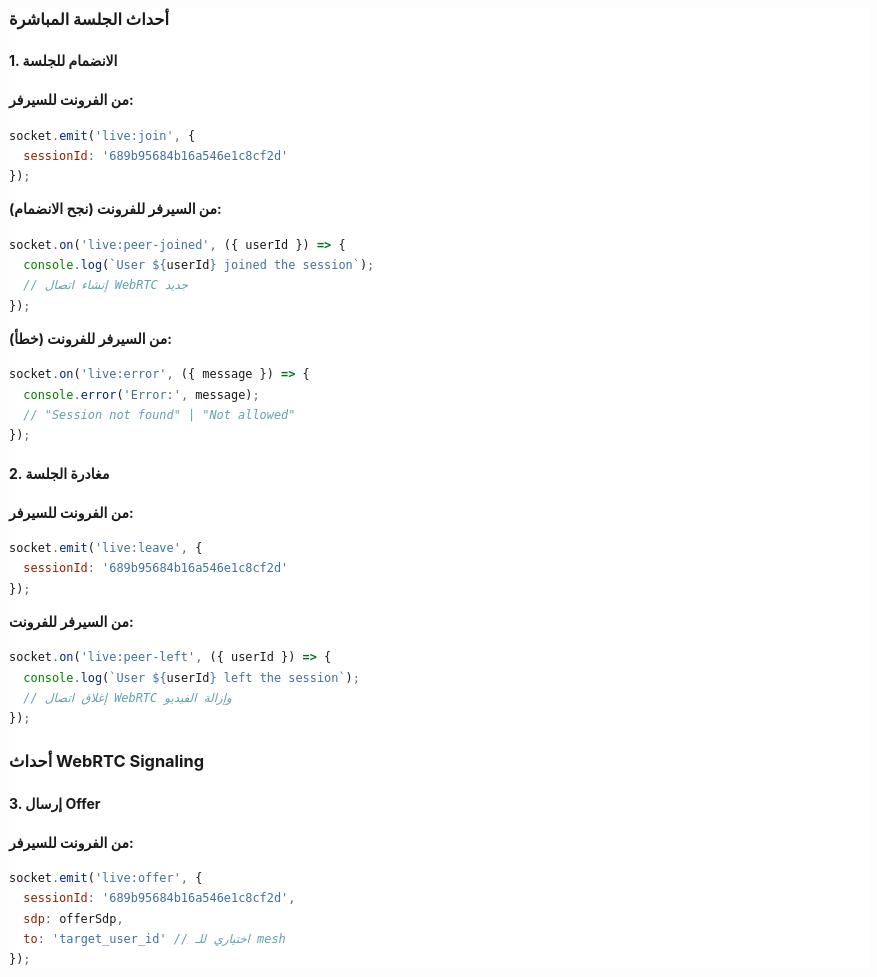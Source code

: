 ### أحداث الجلسة المباشرة

#### 1. الانضمام للجلسة
**من الفرونت للسيرفر:**
```javascript
socket.emit('live:join', { 
  sessionId: '689b95684b16a546e1c8cf2d' 
});
```

**من السيرفر للفرونت (نجح الانضمام):**
```javascript
socket.on('live:peer-joined', ({ userId }) => {
  console.log(`User ${userId} joined the session`);
  // إنشاء اتصال WebRTC جديد
});
```

**من السيرفر للفرونت (خطأ):**
```javascript
socket.on('live:error', ({ message }) => {
  console.error('Error:', message);
  // "Session not found" | "Not allowed"
});
```

#### 2. مغادرة الجلسة
**من الفرونت للسيرفر:**
```javascript
socket.emit('live:leave', { 
  sessionId: '689b95684b16a546e1c8cf2d' 
});
```

**من السيرفر للفرونت:**
```javascript
socket.on('live:peer-left', ({ userId }) => {
  console.log(`User ${userId} left the session`);
  // إغلاق اتصال WebRTC وإزالة الفيديو
});
```

### أحداث WebRTC Signaling

#### 3. إرسال Offer
**من الفرونت للسيرفر:**
```javascript
socket.emit('live:offer', {
  sessionId: '689b95684b16a546e1c8cf2d',
  sdp: offerSdp,
  to: 'target_user_id' // اختياري للـ mesh
});
```
